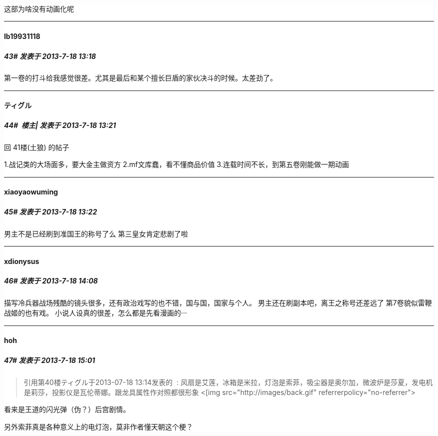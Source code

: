 这部为啥没有动画化呢


-----

####  lb19931118  
##### 43#       发表于 2013-7-18 13:18


第一卷的打斗给我感觉很差。尤其是最后和某个擅长巨盾的家伙决斗的时候。太差劲了。


-----

####  ティグル  
##### 44#         楼主| 发表于 2013-7-18 13:21

回 41楼(土狼) 的帖子


1.战记类的大场面多，要大金主做资方
2.mf文库蠢，看不懂商品价值
3.连载时间不长，到第五卷刚能做一期动画


-----

####  xiaoyaowuming  
##### 45#       发表于 2013-7-18 13:22


男主不是已经刷到准国王的称号了么 第三皇女肯定悲剧了啦


-----

####  xdionysus  
##### 46#       发表于 2013-7-18 14:08


描写冷兵器战场残酷的镜头很多，还有政治戏写的也不错，国与国，国家与个人。
男主还在刷副本吧，离王之称号还差远了
第7卷貌似雷鞭战姬的也有戏。
小说人设真的很差，怎么都是先看漫画的···


-----

####  hoh  
##### 47#       发表于 2013-7-18 15:01


<blockquote>引用第40楼ティグル于2013-07-18 13:14发表的  :
风扇是艾莲，冰箱是米拉，灯泡是索菲，吸尘器是奥尔加，微波炉是莎夏，发电机是莉莎，投影仪是瓦伦蒂娜。跟龙具属性作对照都很形象 <[img src="http://images/back.gif" referrerpolicy="no-referrer"></blockquote>
看来是王道的闪光弹（伪？）后宫剧情。

另外索菲真是各种意义上的电灯泡，莫非作者懂天朝这个梗？
